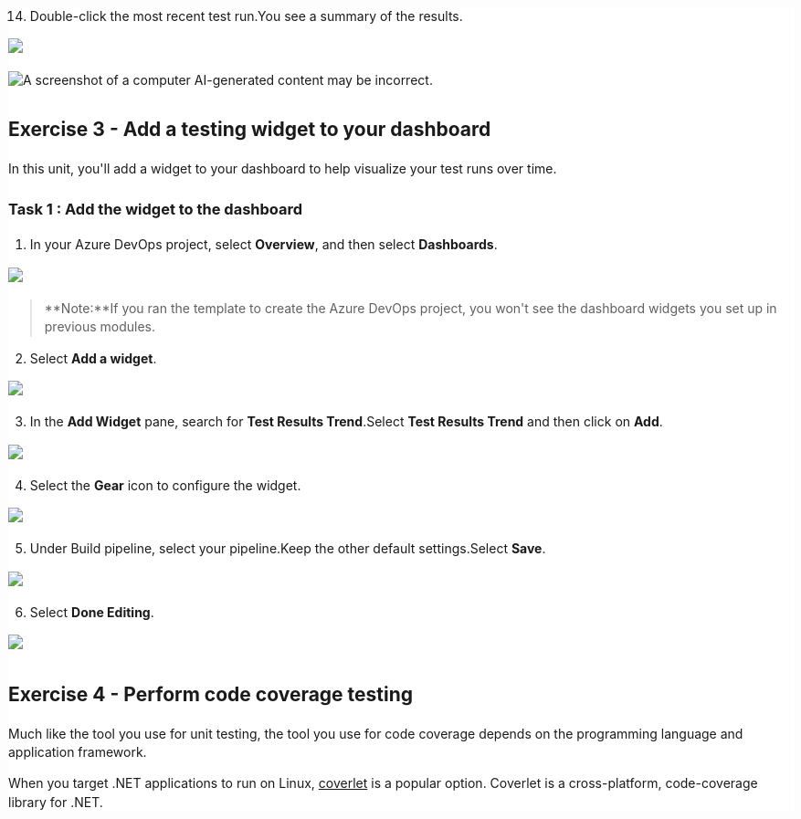 14. Double-click the most recent test run.You see a summary of the
    results.

  ![](./media/image106.png)

  ![A screenshot of a computer AI-generated content may be
incorrect.](./media/image107.png)

## Exercise 3 - Add a testing widget to your dashboard

In this unit, you'll add a widget to your dashboard to help visualize
your test runs over time.

### Task 1 : Add the widget to the dashboard

1.  In your Azure DevOps project, select **Overview**, and then
    select **Dashboards**.

  ![](./media/image108.png)

  >**Note:**If you ran the template to create the Azure DevOps project,
you won't see the dashboard widgets you set up in previous modules.

2.  Select **Add a widget**.

  ![](./media/image109.png)

3.  In the **Add Widget** pane, search for **Test Results
    Trend**.Select **Test Results Trend** and then click on **Add**.

  ![](./media/image110.png)

4.  Select the **Gear** icon to configure the widget.

  ![](./media/image111.png)

5.  Under Build pipeline, select your pipeline.Keep the other default
    settings.Select **Save**.

  ![](./media/image112.png)

6.  Select **Done Editing**.

  ![](./media/image113.png)

## Exercise 4 - Perform code coverage testing

Much like the tool you use for unit testing, the tool you use for code
coverage depends on the programming language and application framework.

When you target .NET applications to run on
Linux, [coverlet](https://github.com/tonerdo/coverlet) is a popular
option. Coverlet is a cross-platform, code-coverage library for .NET.
